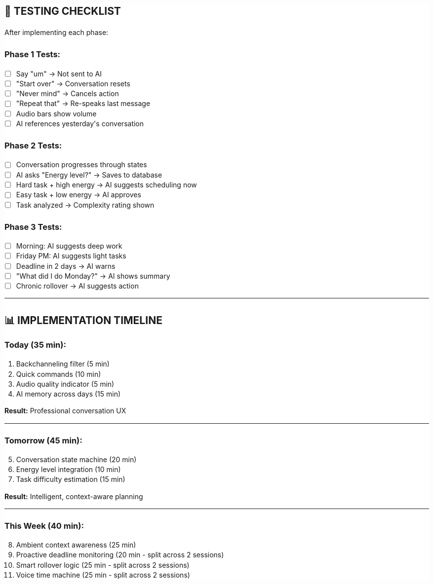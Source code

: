 
## 🧪 **TESTING CHECKLIST**

After implementing each phase:

### **Phase 1 Tests:**
- [ ] Say "um" → Not sent to AI
- [ ] "Start over" → Conversation resets
- [ ] "Never mind" → Cancels action
- [ ] "Repeat that" → Re-speaks last message
- [ ] Audio bars show volume
- [ ] AI references yesterday's conversation

### **Phase 2 Tests:**
- [ ] Conversation progresses through states
- [ ] AI asks "Energy level?" → Saves to database
- [ ] Hard task + high energy → AI suggests scheduling now
- [ ] Easy task + low energy → AI approves
- [ ] Task analyzed → Complexity rating shown

### **Phase 3 Tests:**
- [ ] Morning: AI suggests deep work
- [ ] Friday PM: AI suggests light tasks
- [ ] Deadline in 2 days → AI warns
- [ ] "What did I do Monday?" → AI shows summary
- [ ] Chronic rollover → AI suggests action

---

## 📊 **IMPLEMENTATION TIMELINE**

### **Today (35 min):**
1. Backchanneling filter (5 min)
2. Quick commands (10 min)
3. Audio quality indicator (5 min)
4. AI memory across days (15 min)

**Result:** Professional conversation UX

---

### **Tomorrow (45 min):**
5. Conversation state machine (20 min)
6. Energy level integration (10 min)
7. Task difficulty estimation (15 min)

**Result:** Intelligent, context-aware planning

---

### **This Week (40 min):**
8. Ambient context awareness (25 min)
9. Proactive deadline monitoring (20 min - split across 2 sessions)
10. Smart rollover logic (25 min - split across 2 sessions)
11. Voice time machine (25 min - split across 2 sessions)

